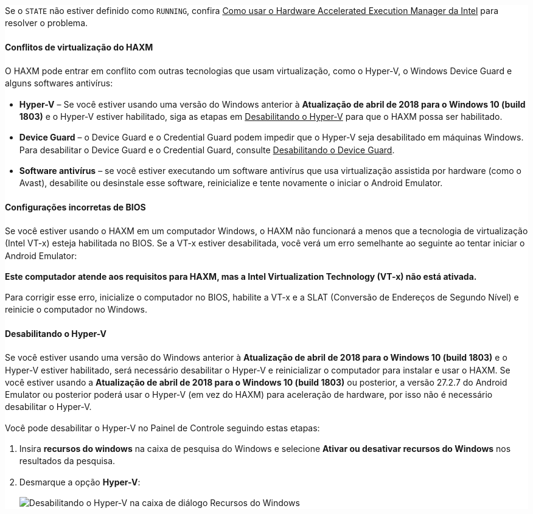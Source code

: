 Se o `STATE` não estiver definido como `RUNNING`, confira [Como usar o Hardware Accelerated Execution Manager da Intel](https://software.intel.com/android/articles/how-to-use-the-intel-hardware-accelerated-execution-manager-intel-haxm-android-emulator) para resolver o problema.

<a name="virt-conflicts" />

#### <a name="haxm-virtualization-conflicts"></a>Conflitos de virtualização do HAXM

O HAXM pode entrar em conflito com outras tecnologias que usam virtualização, como o Hyper-V, o Windows Device Guard e alguns softwares antivírus:

- **Hyper-V** &ndash; Se você estiver usando uma versão do Windows anterior à **Atualização de abril de 2018 para o Windows 10 (build 1803)** e o Hyper-V estiver habilitado, siga as etapas em [Desabilitando o Hyper-V](#disable-hyperv) para que o HAXM possa ser habilitado.

- **Device Guard** &ndash; o Device Guard e o Credential Guard podem impedir que o Hyper-V seja desabilitado em máquinas Windows. Para desabilitar o Device Guard e o Credential Guard, consulte [Desabilitando o Device Guard](#disable-devguard).

- **Software antivírus** &ndash; se você estiver executando um software antivírus que usa virtualização assistida por hardware (como o Avast), desabilite ou desinstale esse software, reinicialize e tente novamente o iniciar o Android Emulator.

#### <a name="incorrect-bios-settings"></a>Configurações incorretas de BIOS

Se você estiver usando o HAXM em um computador Windows, o HAXM não funcionará a menos que a tecnologia de virtualização (Intel VT-x) esteja habilitada no BIOS. Se a VT-x estiver desabilitada, você verá um erro semelhante ao seguinte ao tentar iniciar o Android Emulator:

**Este computador atende aos requisitos para HAXM, mas a Intel Virtualization Technology (VT-x) não está ativada.**

Para corrigir esse erro, inicialize o computador no BIOS, habilite a VT-x e a SLAT (Conversão de Endereços de Segundo Nível) e reinicie o computador no Windows.

<a name="disable-hyperv" />

#### <a name="disabling-hyper-v"></a>Desabilitando o Hyper-V

Se você estiver usando uma versão do Windows anterior à **Atualização de abril de 2018 para o Windows 10 (build 1803)** e o Hyper-V estiver habilitado, será necessário desabilitar o Hyper-V e reinicializar o computador para instalar e usar o HAXM. Se você estiver usando a **Atualização de abril de 2018 para o Windows 10 (build 1803)** ou posterior, a versão 27.2.7 do Android Emulator ou posterior poderá usar o Hyper-V (em vez do HAXM) para aceleração de hardware, por isso não é necessário desabilitar o Hyper-V.

Você pode desabilitar o Hyper-V no Painel de Controle seguindo estas etapas:

1. Insira **recursos do windows** na caixa de pesquisa do Windows e selecione **Ativar ou desativar recursos do Windows** nos resultados da pesquisa.

2. Desmarque a opção **Hyper-V**:

    ![Desabilitando o Hyper-V na caixa de diálogo Recursos do Windows](troubleshooting-images/win/03-uncheck-hyper-v.png)
